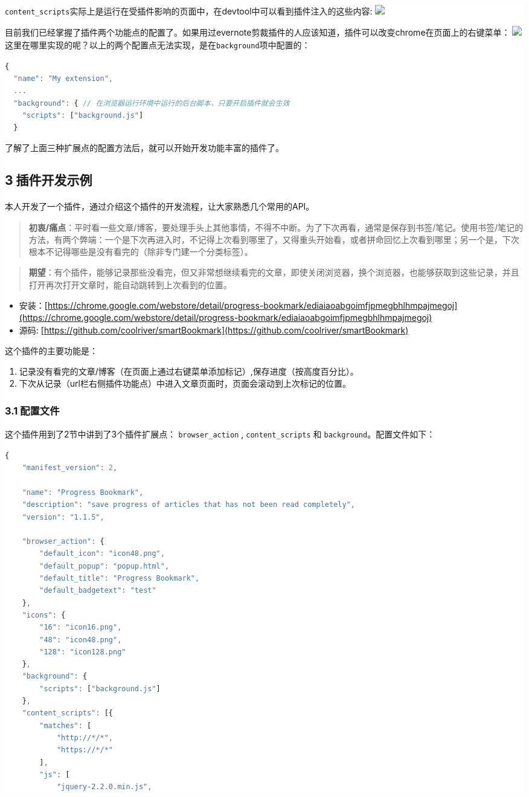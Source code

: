 
`content_scripts`实际上是运行在受插件影响的页面中，在devtool中可以看到插件注入的这些内容:
![](http://7tszky.com1.z0.glb.clouddn.com/FpvhQQhsBSMHq5dga8jznv_poQWx)

目前我们已经掌握了插件两个功能点的配置了。如果用过evernote剪裁插件的人应该知道，插件可以改变chrome在页面上的右键菜单：
![](http://7tszky.com1.z0.glb.clouddn.com/FvXJrs8i7ncA1_b0zo4IDF3V92zW)
这里在哪里实现的呢？以上的两个配置点无法实现，是在`background`项中配置的：

```js
{
  "name": "My extension",
  ...
  "background": { // 在浏览器运行环境中运行的后台脚本，只要开启插件就会生效
    "scripts": ["background.js"]
  }
```

了解了上面三种扩展点的配置方法后，就可以开始开发功能丰富的插件了。

## 3 插件开发示例
本人开发了一个插件，通过介绍这个插件的开发流程，让大家熟悉几个常用的API。

>**初衷/痛点**：平时看一些文章/博客，要处理手头上其他事情，不得不中断。为了下次再看，通常是保存到书签/笔记。使用书签/笔记的方法，有两个弊端：一个是下次再进入时，不记得上次看到哪里了，又得重头开始看，或者拼命回忆上次看到哪里；另一个是，下次根本不记得哪些是没有看完的（除非专门建一个分类标签）。

>**期望**：有个插件，能够记录那些没看完，但又非常想继续看完的文章，即使关闭浏览器，换个浏览器，也能够获取到这些记录，并且打开再次打开文章时，能自动跳转到上次看到的位置。

* 安装：[https://chrome.google.com/webstore/detail/progress-bookmark/ediaiaoabgoimfjpmegbhlhmpajmegoj](https://chrome.google.com/webstore/detail/progress-bookmark/ediaiaoabgoimfjpmegbhlhmpajmegoj)
* 源码: [https://github.com/coolriver/smartBookmark](https://github.com/coolriver/smartBookmark)

这个插件的主要功能是：
1. 记录没有看完的文章/博客（在页面上通过右键菜单添加标记）,保存进度（按高度百分比）。
2. 下次从记录（url栏右侧插件功能点）中进入文章页面时，页面会滚动到上次标记的位置。

### 3.1 配置文件
这个插件用到了2节中讲到了3个插件扩展点： `browser_action` , `content_scripts` 和 `background`。配置文件如下：
```js
{
    "manifest_version": 2,

    "name": "Progress Bookmark",
    "description": "save progress of articles that has not been read completely",
    "version": "1.1.5",

    "browser_action": {
        "default_icon": "icon48.png",
        "default_popup": "popup.html",
        "default_title": "Progress Bookmark",
        "default_badgetext": "test"
    },
    "icons": {
        "16": "icon16.png",
        "48": "icon48.png",
        "128": "icon128.png"
    },
    "background": {
        "scripts": ["background.js"]
    },
    "content_scripts": [{
        "matches": [
            "http://*/*",
            "https://*/*"
        ],
        "js": [
            "jquery-2.2.0.min.js",
```